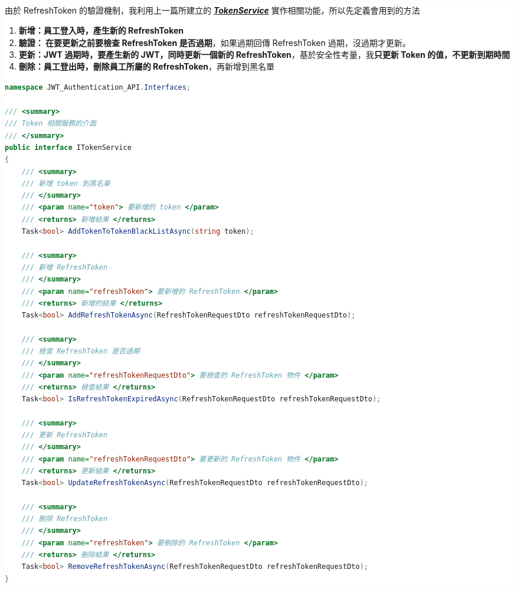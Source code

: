 由於 RefreshToken 的驗證機制，我利用上一篇所建立的 **_[TokenService](https://maydayxi.github.io/MyDevLog/posts/asp-dot-net-core-jwt-tutorial/#tokenservice)_** 實作相關功能，所以先定義會用到的方法

1. **新增：員工登入時，產生新的 RefreshToken**
2. **驗證： 在要更新之前要檢查 RefreshToken 是否過期**，如果過期回傳 RefreshToken 過期，沒過期才更新。
3. **更新：JWT 過期時，要產生新的 JWT，同時更新一個新的 RefreshToken**，基於安全性考量，我**只更新 Token 的值，不更新到期時間**
4. **刪除：員工登出時，刪除員工所屬的 RefreshToken**，再新增到黑名單

```csharp
namespace JWT_Authentication_API.Interfaces;

/// <summary>
/// Token 相關服務的介面
/// </summary>
public interface ITokenService
{
    /// <summary>
    /// 新增 token 到黑名單
    /// </summary>
    /// <param name="token"> 要新增的 token </param>
    /// <returns> 新增結果 </returns>
    Task<bool> AddTokenToTokenBlackListAsync(string token);

    /// <summary>
    /// 新增 RefreshToken
    /// </summary>
    /// <param name="refreshToken"> 要新增的 RefreshToken </param>
    /// <returns> 新增的結果 </returns>
    Task<bool> AddRefreshTokenAsync(RefreshTokenRequestDto refreshTokenRequestDto);

    /// <summary>
    /// 檢查 RefreshToken 是否過期
    /// </summary>
    /// <param name="refreshTokenRequestDto"> 要檢查的 RefreshToken 物件 </param>
    /// <returns> 檢查結果 </returns>
    Task<bool> IsRefreshTokenExpiredAsync(RefreshTokenRequestDto refreshTokenRequestDto);

    /// <summary>
    /// 更新 RefreshToken
    /// </summary>
    /// <param name="refreshTokenRequestDto"> 要更新的 RefreshToken 物件 </param>
    /// <returns> 更新結果 </returns>
    Task<bool> UpdateRefreshTokenAsync(RefreshTokenRequestDto refreshTokenRequestDto);

    /// <summary>
    /// 刪除 RefreshToken
    /// </summary>
    /// <param name="refreshToken"> 要刪除的 RefreshToken </param>
    /// <returns> 刪除結果 </returns>
    Task<bool> RemoveRefreshTokenAsync(RefreshTokenRequestDto refreshTokenRequestDto);
}
```
